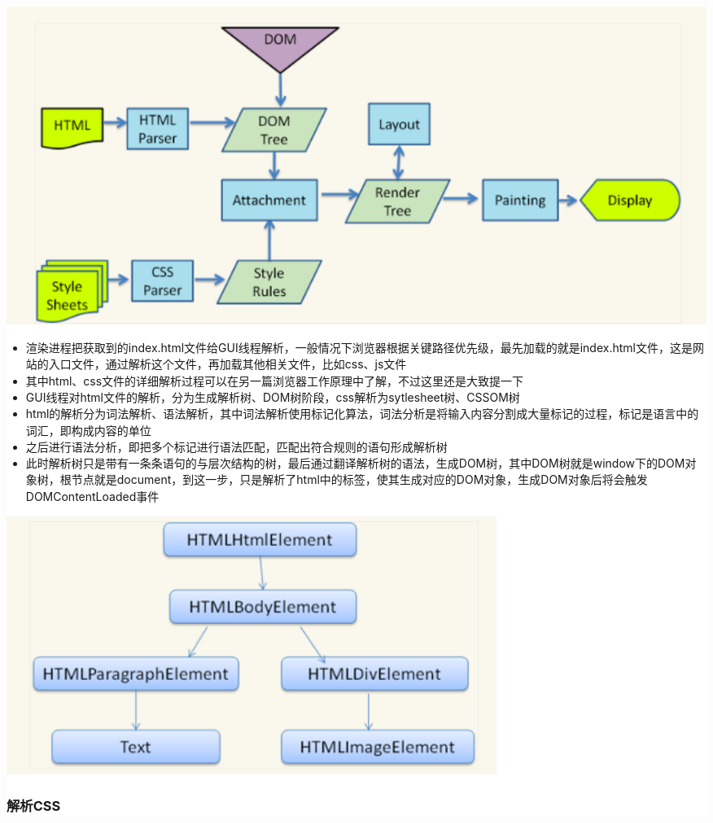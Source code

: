 ![GUI渲染](./img/GUI渲染.png)

- 渲染进程把获取到的index.html文件给GUI线程解析，一般情况下浏览器根据关键路径优先级，最先加载的就是index.html文件，这是网站的入口文件，通过解析这个文件，再加载其他相关文件，比如css、js文件
- 其中html、css文件的详细解析过程可以在另一篇浏览器工作原理中了解，不过这里还是大致提一下
- GUI线程对html文件的解析，分为生成解析树、DOM树阶段，css解析为sytlesheet树、CSSOM树
- html的解析分为词法解析、语法解析，其中词法解析使用标记化算法，词法分析是将输入内容分割成大量标记的过程，标记是语言中的词汇，即构成内容的单位
- 之后进行语法分析，即把多个标记进行语法匹配，匹配出符合规则的语句形成解析树
- 此时解析树只是带有一条条语句的与层次结构的树，最后通过翻译解析树的语法，生成DOM树，其中DOM树就是window下的DOM对象树，根节点就是document，到这一步，只是解析了html中的标签，使其生成对应的DOM对象，生成DOM对象后将会触发DOMContentLoaded事件

![DOM树](./img/DOM树.png)

### 解析CSS
